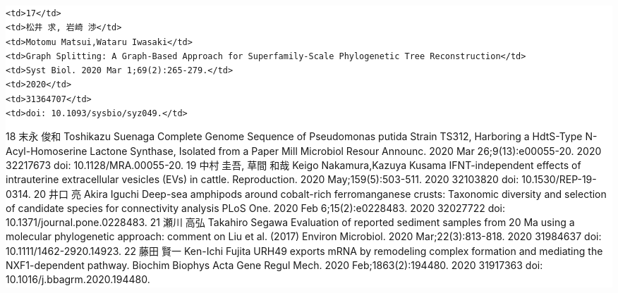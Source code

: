     <td>17</td>
    <td>松井 求, 岩崎 渉</td>
    <td>Motomu Matsui,Wataru Iwasaki</td>
    <td>Graph Splitting: A Graph-Based Approach for Superfamily-Scale Phylogenetic Tree Reconstruction</td>
    <td>Syst Biol. 2020 Mar 1;69(2):265-279.</td>
    <td>2020</td>
    <td>31364707</td>
    <td>doi: 10.1093/sysbio/syz049.</td>
</tr>
<tr>
    <td>18</td>
    <td>末永 俊和</td>
    <td>Toshikazu Suenaga</td>
    <td>Complete Genome Sequence of Pseudomonas putida Strain TS312, Harboring a HdtS-Type N-Acyl-Homoserine Lactone Synthase, Isolated from a Paper Mill</td>
    <td>Microbiol Resour Announc. 2020 Mar 26;9(13):e00055-20.</td>
    <td>2020</td>
    <td>32217673</td>
    <td>doi: 10.1128/MRA.00055-20.</td>
</tr>
<tr>
    <td>19</td>
    <td>中村 圭吾, 草間 和哉</td>
    <td>Keigo Nakamura,Kazuya Kusama</td>
    <td>IFNT-independent effects of intrauterine extracellular vesicles (EVs) in cattle.</td>
    <td>Reproduction. 2020 May;159(5):503-511.</td>
    <td>2020</td>
    <td>32103820</td>
    <td>doi: 10.1530/REP-19-0314.</td>
</tr>
<tr>
    <td>20</td>
    <td>井口 亮</td>
    <td>Akira Iguchi</td>
    <td>Deep-sea amphipods around cobalt-rich ferromanganese crusts: Taxonomic diversity and selection of candidate species for connectivity analysis</td>
    <td>PLoS One. 2020 Feb 6;15(2):e0228483.</td>
    <td>2020</td>
    <td>32027722</td>
    <td>doi: 10.1371/journal.pone.0228483.</td>
</tr>
<tr>
    <td>21</td>
    <td>瀬川 高弘</td>
    <td>Takahiro Segawa</td>
    <td>Evaluation of reported sediment samples from 20 Ma using a molecular phylogenetic approach: comment on Liu et al. (2017)</td>
    <td>Environ Microbiol. 2020 Mar;22(3):813-818.</td>
    <td>2020</td>
    <td>31984637</td>
    <td>doi: 10.1111/1462-2920.14923.</td>
</tr>
<tr>
    <td>22</td>
    <td>藤田 賢一</td>
    <td>Ken-Ichi Fujita</td>
    <td>URH49 exports mRNA by remodeling complex formation and mediating the NXF1-dependent pathway.</td>
    <td>Biochim Biophys Acta Gene Regul Mech. 2020 Feb;1863(2):194480.</td>
    <td>2020</td>
    <td>31917363</td>
    <td>doi: 10.1016/j.bbagrm.2020.194480.</td>
</tr>